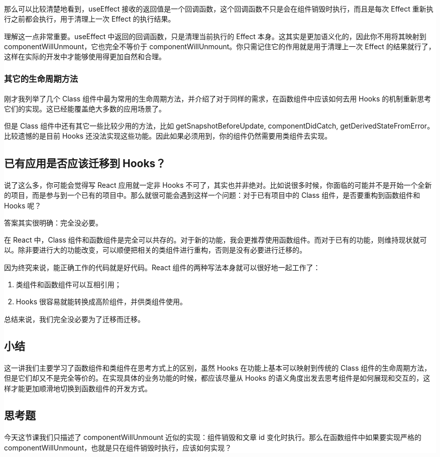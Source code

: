 那么可以比较清楚地看到，useEffect 接收的返回值是一个回调函数，这个回调函数不只是会在组件销毁时执行，而且是每次 Effect 重新执行之前都会执行，用于清理上一次 Effect 的执行结果。

理解这一点非常重要。useEffect 中返回的回调函数，只是清理当前执行的 Effect 本身。这其实是更加语义化的，因此你不用将其映射到 componentWillUnmount，它也完全不等价于 componentWillUnmount。你只需记住它的作用就是用于清理上一次 Effect 的结果就行了，这样在实际的开发中才能够使用得更加自然和合理。

### 其它的生命周期方法

刚才我列举了几个 Class 组件中最为常用的生命周期方法，并介绍了对于同样的需求，在函数组件中应该如何去用 Hooks 的机制重新思考它们的实现。这已经能覆盖绝大多数的应用场景了。

但是 Class 组件中还有其它一些比较少用的方法，比如 getSnapshotBeforeUpdate, componentDidCatch, getDerivedStateFromError。比较遗憾的是目前 Hooks 还没法实现这些功能。因此如果必须用到，你的组件仍然需要用类组件去实现。

## 已有应用是否应该迁移到 Hooks？

说了这么多，你可能会觉得写 React 应用就一定非 Hooks 不可了，其实也并非绝对。比如说很多时候，你面临的可能并不是开始一个全新的项目，而是参与到一个已有的项目中。那么就很可能会遇到这样一个问题：对于已有项目中的 Class 组件，是否要重构到函数组件和 Hooks 呢？

答案其实很明确：完全没必要。

在 React 中，Class 组件和函数组件是完全可以共存的。对于新的功能，我会更推荐使用函数组件。而对于已有的功能，则维持现状就可以。除非要进行大的功能改变，可以顺便把相关的类组件进行重构，否则是没有必要进行迁移的。

因为终究来说，能正确工作的代码就是好代码。React 组件的两种写法本身就可以很好地一起工作了：

1. 类组件和函数组件可以互相引用；

2. Hooks 很容易就能转换成高阶组件，并供类组件使用。

总结来说，我们完全没必要为了迁移而迁移。

## 小结

这一讲我们主要学习了函数组件和类组件在思考方式上的区别，虽然 Hooks 在功能上基本可以映射到传统的 Class 组件的生命周期方法，但是它们却又不是完全等价的。在实现具体的业务功能的时候，都应该尽量从 Hooks 的语义角度出发去思考组件是如何展现和交互的，这样才能更加顺滑地切换到函数组件的开发方式。

## 思考题

今天这节课我们只描述了 componentWillUnmount 近似的实现：组件销毁和文章 id 变化时执行。那么在函数组件中如果要实现严格的 componentWillUnmount，也就是只在组件销毁时执行，应该如何实现？
